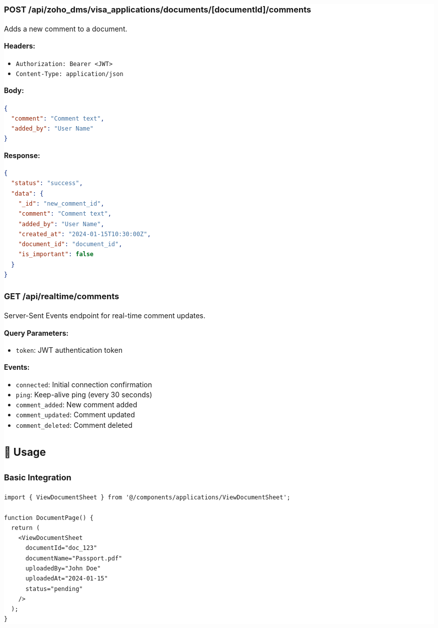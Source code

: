 ```json
```

### POST /api/zoho_dms/visa_applications/documents/[documentId]/comments
Adds a new comment to a document.

**Headers:**
- `Authorization: Bearer <JWT>`
- `Content-Type: application/json`

**Body:**
```json
{
  "comment": "Comment text",
  "added_by": "User Name"
}
```

**Response:**
```json
{
  "status": "success",
  "data": {
    "_id": "new_comment_id",
    "comment": "Comment text",
    "added_by": "User Name",
    "created_at": "2024-01-15T10:30:00Z",
    "document_id": "document_id",
    "is_important": false
  }
}
```

### GET /api/realtime/comments
Server-Sent Events endpoint for real-time comment updates.

**Query Parameters:**
- `token`: JWT authentication token

**Events:**
- `connected`: Initial connection confirmation
- `ping`: Keep-alive ping (every 30 seconds)
- `comment_added`: New comment added
- `comment_updated`: Comment updated
- `comment_deleted`: Comment deleted

## 🎯 Usage

### Basic Integration

```tsx
import { ViewDocumentSheet } from '@/components/applications/ViewDocumentSheet';

function DocumentPage() {
  return (
    <ViewDocumentSheet
      documentId="doc_123"
      documentName="Passport.pdf"
      uploadedBy="John Doe"
      uploadedAt="2024-01-15"
      status="pending"
    />
  );
}
```
